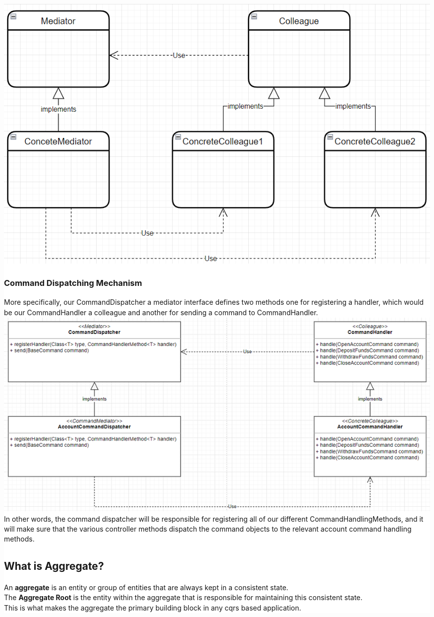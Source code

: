 ![img.png](readme-images/mediator-design-pattern-uml.png)
### Command Dispatching Mechanism
More specifically, our CommandDispatcher a mediator interface defines two methods one for registering a handler, which would be our CommandHandler a colleague and another for sending a command to CommandHandler.
![img.png](readme-images/mediator-desing-pattern-mechanism.png)
In other words, the command dispatcher will be responsible for registering all of our different CommandHandlingMethods, and it will make sure that the various controller methods dispatch the command objects to the relevant account command handling methods.
## What is Aggregate?
An **aggregate** is an entity or group of entities that are always kept in a consistent state.</br>
The **Aggregate Root** is the entity within the aggregate that is responsible for maintaining this consistent state.</br>
This is what makes the aggregate the primary building block in any cqrs based application.